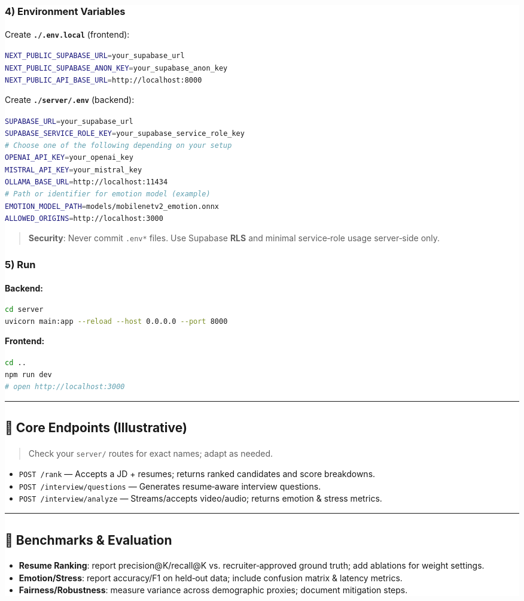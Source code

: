 ### 4) Environment Variables

Create **`./.env.local`** (frontend):
```bash
NEXT_PUBLIC_SUPABASE_URL=your_supabase_url
NEXT_PUBLIC_SUPABASE_ANON_KEY=your_supabase_anon_key
NEXT_PUBLIC_API_BASE_URL=http://localhost:8000
```

Create **`./server/.env`** (backend):
```bash
SUPABASE_URL=your_supabase_url
SUPABASE_SERVICE_ROLE_KEY=your_supabase_service_role_key
# Choose one of the following depending on your setup
OPENAI_API_KEY=your_openai_key
MISTRAL_API_KEY=your_mistral_key
OLLAMA_BASE_URL=http://localhost:11434
# Path or identifier for emotion model (example)
EMOTION_MODEL_PATH=models/mobilenetv2_emotion.onnx
ALLOWED_ORIGINS=http://localhost:3000
```

> **Security**: Never commit `.env*` files. Use Supabase **RLS** and minimal service‑role usage server‑side only.

### 5) Run
**Backend:**
```bash
cd server
uvicorn main:app --reload --host 0.0.0.0 --port 8000
```

**Frontend:**
```bash
cd ..
npm run dev
# open http://localhost:3000
```

---

## 🔌 Core Endpoints (Illustrative)

> Check your `server/` routes for exact names; adapt as needed.

- `POST /rank` — Accepts a JD + resumes; returns ranked candidates and score breakdowns.  
- `POST /interview/questions` — Generates resume‑aware interview questions.  
- `POST /interview/analyze` — Streams/accepts video/audio; returns emotion & stress metrics.  

---

## 🧪 Benchmarks & Evaluation

- **Resume Ranking**: report precision@K/recall@K vs. recruiter‑approved ground truth; add ablations for weight settings.  
- **Emotion/Stress**: report accuracy/F1 on held‑out data; include confusion matrix & latency metrics.  
- **Fairness/Robustness**: measure variance across demographic proxies; document mitigation steps.
